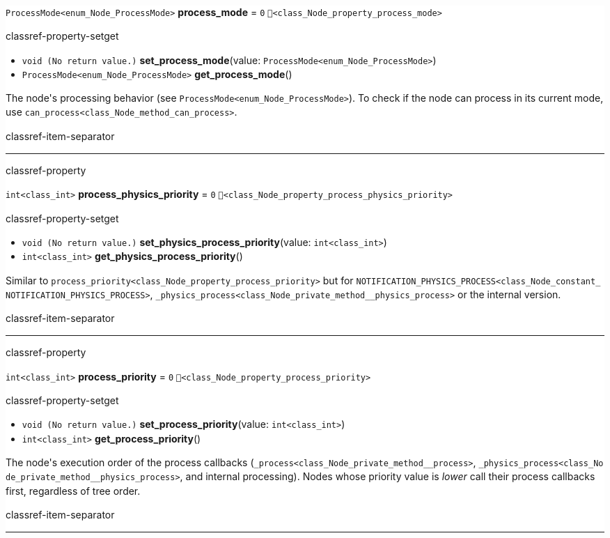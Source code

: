 `ProcessMode<enum_Node_ProcessMode>` **process\_mode** = `0`
`🔗<class_Node_property_process_mode>`

classref-property-setget

-   `void (No return value.)` **set\_process\_mode**(value:
    `ProcessMode<enum_Node_ProcessMode>`)
-   `ProcessMode<enum_Node_ProcessMode>` **get\_process\_mode**()

The node's processing behavior (see
`ProcessMode<enum_Node_ProcessMode>`). To check if the node can process
in its current mode, use `can_process<class_Node_method_can_process>`.

classref-item-separator

------------------------------------------------------------------------

classref-property

`int<class_int>` **process\_physics\_priority** = `0`
`🔗<class_Node_property_process_physics_priority>`

classref-property-setget

-   `void (No return value.)` **set\_physics\_process\_priority**(value:
    `int<class_int>`)
-   `int<class_int>` **get\_physics\_process\_priority**()

Similar to `process_priority<class_Node_property_process_priority>` but
for
`NOTIFICATION_PHYSICS_PROCESS<class_Node_constant_NOTIFICATION_PHYSICS_PROCESS>`,
`_physics_process<class_Node_private_method__physics_process>` or the
internal version.

classref-item-separator

------------------------------------------------------------------------

classref-property

`int<class_int>` **process\_priority** = `0`
`🔗<class_Node_property_process_priority>`

classref-property-setget

-   `void (No return value.)` **set\_process\_priority**(value:
    `int<class_int>`)
-   `int<class_int>` **get\_process\_priority**()

The node's execution order of the process callbacks
(`_process<class_Node_private_method__process>`,
`_physics_process<class_Node_private_method__physics_process>`, and
internal processing). Nodes whose priority value is *lower* call their
process callbacks first, regardless of tree order.

classref-item-separator

------------------------------------------------------------------------
